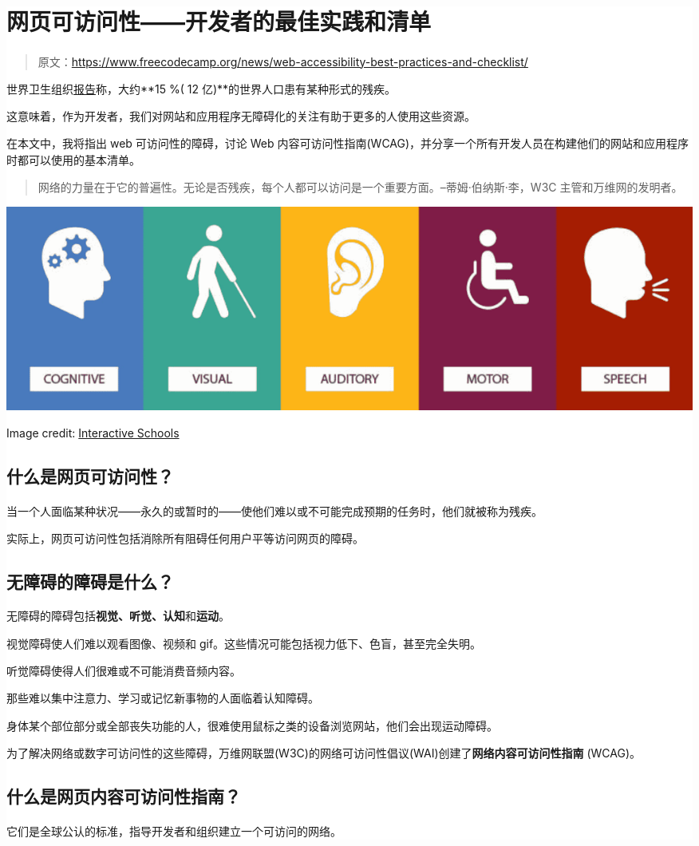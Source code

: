 # 网页可访问性——开发者的最佳实践和清单

> 原文：<https://www.freecodecamp.org/news/web-accessibility-best-practices-and-checklist/>

世界卫生组织[报告](https://www.who.int/teams/noncommunicable-diseases/sensory-functions-disability-and-rehabilitation/world-report-on-disability)称，大约**15 %( 12 亿)**的世界人口患有某种形式的残疾。

这意味着，作为开发者，我们对网站和应用程序无障碍化的关注有助于更多的人使用这些资源。

在本文中，我将指出 web 可访问性的障碍，讨论 Web 内容可访问性指南(WCAG)，并分享一个所有开发人员在构建他们的网站和应用程序时都可以使用的基本清单。

> 网络的力量在于它的普遍性。无论是否残疾，每个人都可以访问是一个重要方面。–蒂姆·伯纳斯·李，W3C 主管和万维网的发明者。

![a11y](img/0b26485d50d26aad3cf1b3c2446c52f8.png)

Image credit: [Interactive Schools](https://blog.interactiveschools.com/)

## 什么是网页可访问性？

当一个人面临某种状况——永久的或暂时的——使他们难以或不可能完成预期的任务时，他们就被称为残疾。

实际上，网页可访问性包括消除所有阻碍任何用户平等访问网页的障碍。

## 无障碍的障碍是什么？

无障碍的障碍包括**视觉、听觉、认知**和**运动**。

视觉障碍使人们难以观看图像、视频和 gif。这些情况可能包括视力低下、色盲，甚至完全失明。

听觉障碍使得人们很难或不可能消费音频内容。

那些难以集中注意力、学习或记忆新事物的人面临着认知障碍。

身体某个部位部分或全部丧失功能的人，很难使用鼠标之类的设备浏览网站，他们会出现运动障碍。

为了解决网络或数字可访问性的这些障碍，万维网联盟(W3C)的网络可访问性倡议(WAI)创建了**网络内容可访问性指南** (WCAG)。

## 什么是网页内容可访问性指南？

它们是全球公认的标准，指导开发者和组织建立一个可访问的网络。
